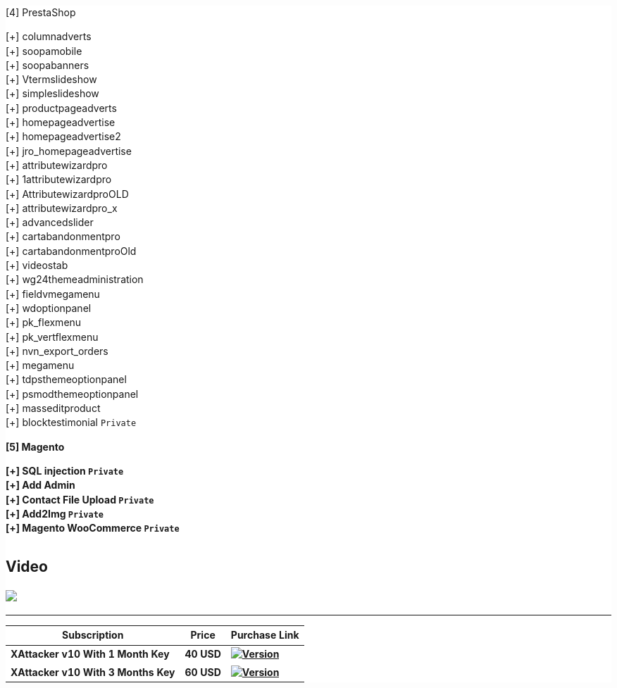 [4] PrestaShop<br>

[+] columnadverts  
[+] soopamobile  
[+] soopabanners  
[+] Vtermslideshow  
[+] simpleslideshow  
[+] productpageadverts  
[+] homepageadvertise  
[+] homepageadvertise2  
[+] jro_homepageadvertise  
[+] attributewizardpro  
[+] 1attributewizardpro  
[+] AttributewizardproOLD  
[+] attributewizardpro_x  
[+] advancedslider  
[+] cartabandonmentpro  
[+] cartabandonmentproOld  
[+] videostab  
[+] wg24themeadministration  
[+] fieldvmegamenu  
[+] wdoptionpanel  
[+] pk_flexmenu  
[+] pk_vertflexmenu  
[+] nvn_export_orders  
[+] megamenu  
[+] tdpsthemeoptionpanel  
[+] psmodthemeoptionpanel  
[+] masseditproduct
<br>[+] blocktestimonial  `Private`

<b>[5] Magento<br>

[+] SQL injection  `Private`
<br>[+] Add Admin
<br>[+] Contact File Upload  `Private`
<br>[+] Add2Img  `Private`
<br>[+] Magento WooCommerce  `Private`
<h2>Video</h2>
<a href="https://vimeo.com/404998499"><img src="https://i.imgur.com/aZadbVT.jpg" style="max-width:100%;"></a>

<hr> 
<a id="pay"><h2Subscription></h2></a>

<table>
<thead>
<tr>
<th>Subscription</th>
<th>Price</th>
<th>Purchase Link</th>
</tr>
</thead>
<tbody>
 <tr>
<td>XAttacker v10 With 1 Month Key</td>
<td>40 USD</td>
<td><a href="https://shoppy.gg/product/qngeFLc"><img src="https://img.shields.io/badge/BUY%20IT%20NOW-green" alt="Version" data-canonical-src="https://img.shields.io/badge/BUY%20IT%20NOW-green" style="max-width:100%;"></a></td>
</tr>
  <tr>
<td>XAttacker v10 With 3 Months Key</td>
<td>60 USD</td>
<td><a href="https://shoppy.gg/product/AspekGb"><img src="https://img.shields.io/badge/BUY%20IT%20NOW-green" alt="Version" data-canonical-src="https://img.shields.io/badge/BUY%20IT%20NOW-green" style="max-width:100%;"></a></td>
</tr>
  <tr>